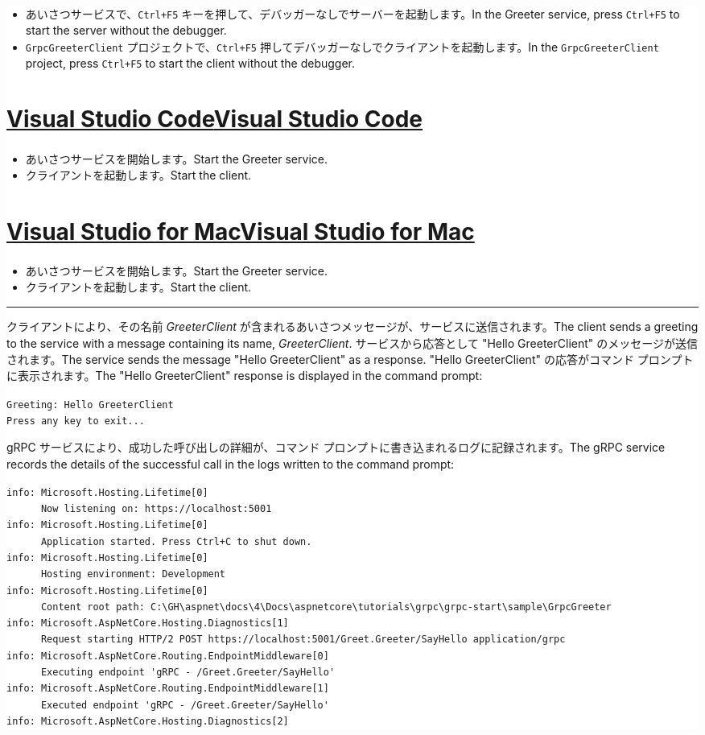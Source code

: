 * <span data-ttu-id="ac2c3-226">あいさつサービスで、`Ctrl+F5` キーを押して、デバッガーなしでサーバーを起動します。</span><span class="sxs-lookup"><span data-stu-id="ac2c3-226">In the Greeter service, press `Ctrl+F5` to start the server without the debugger.</span></span>
* <span data-ttu-id="ac2c3-227">`GrpcGreeterClient` プロジェクトで、`Ctrl+F5` 押してデバッガーなしでクライアントを起動します。</span><span class="sxs-lookup"><span data-stu-id="ac2c3-227">In the `GrpcGreeterClient` project, press `Ctrl+F5` to start the client without the debugger.</span></span>

# <a name="visual-studio-codetabvisual-studio-code"></a>[<span data-ttu-id="ac2c3-228">Visual Studio Code</span><span class="sxs-lookup"><span data-stu-id="ac2c3-228">Visual Studio Code</span></span>](#tab/visual-studio-code)

* <span data-ttu-id="ac2c3-229">あいさつサービスを開始します。</span><span class="sxs-lookup"><span data-stu-id="ac2c3-229">Start the Greeter service.</span></span>
* <span data-ttu-id="ac2c3-230">クライアントを起動します。</span><span class="sxs-lookup"><span data-stu-id="ac2c3-230">Start the client.</span></span>


# <a name="visual-studio-for-mactabvisual-studio-mac"></a>[<span data-ttu-id="ac2c3-231">Visual Studio for Mac</span><span class="sxs-lookup"><span data-stu-id="ac2c3-231">Visual Studio for Mac</span></span>](#tab/visual-studio-mac)

* <span data-ttu-id="ac2c3-232">あいさつサービスを開始します。</span><span class="sxs-lookup"><span data-stu-id="ac2c3-232">Start the Greeter service.</span></span>
* <span data-ttu-id="ac2c3-233">クライアントを起動します。</span><span class="sxs-lookup"><span data-stu-id="ac2c3-233">Start the client.</span></span>

---

<span data-ttu-id="ac2c3-234">クライアントにより、その名前 *GreeterClient* が含まれるあいさつメッセージが、サービスに送信されます。</span><span class="sxs-lookup"><span data-stu-id="ac2c3-234">The client sends a greeting to the service with a message containing its name, *GreeterClient*.</span></span> <span data-ttu-id="ac2c3-235">サービスから応答として "Hello GreeterClient" のメッセージが送信されます。</span><span class="sxs-lookup"><span data-stu-id="ac2c3-235">The service sends the message "Hello GreeterClient" as a response.</span></span> <span data-ttu-id="ac2c3-236">"Hello GreeterClient" の応答がコマンド プロンプトに表示されます。</span><span class="sxs-lookup"><span data-stu-id="ac2c3-236">The "Hello GreeterClient" response is displayed in the command prompt:</span></span>

```console
Greeting: Hello GreeterClient
Press any key to exit...
```

<span data-ttu-id="ac2c3-237">gRPC サービスにより、成功した呼び出しの詳細が、コマンド プロンプトに書き込まれるログに記録されます。</span><span class="sxs-lookup"><span data-stu-id="ac2c3-237">The gRPC service records the details of the successful call in the logs written to the command prompt:</span></span>

```console
info: Microsoft.Hosting.Lifetime[0]
      Now listening on: https://localhost:5001
info: Microsoft.Hosting.Lifetime[0]
      Application started. Press Ctrl+C to shut down.
info: Microsoft.Hosting.Lifetime[0]
      Hosting environment: Development
info: Microsoft.Hosting.Lifetime[0]
      Content root path: C:\GH\aspnet\docs\4\Docs\aspnetcore\tutorials\grpc\grpc-start\sample\GrpcGreeter
info: Microsoft.AspNetCore.Hosting.Diagnostics[1]
      Request starting HTTP/2 POST https://localhost:5001/Greet.Greeter/SayHello application/grpc
info: Microsoft.AspNetCore.Routing.EndpointMiddleware[0]
      Executing endpoint 'gRPC - /Greet.Greeter/SayHello'
info: Microsoft.AspNetCore.Routing.EndpointMiddleware[1]
      Executed endpoint 'gRPC - /Greet.Greeter/SayHello'
info: Microsoft.AspNetCore.Hosting.Diagnostics[2]
```